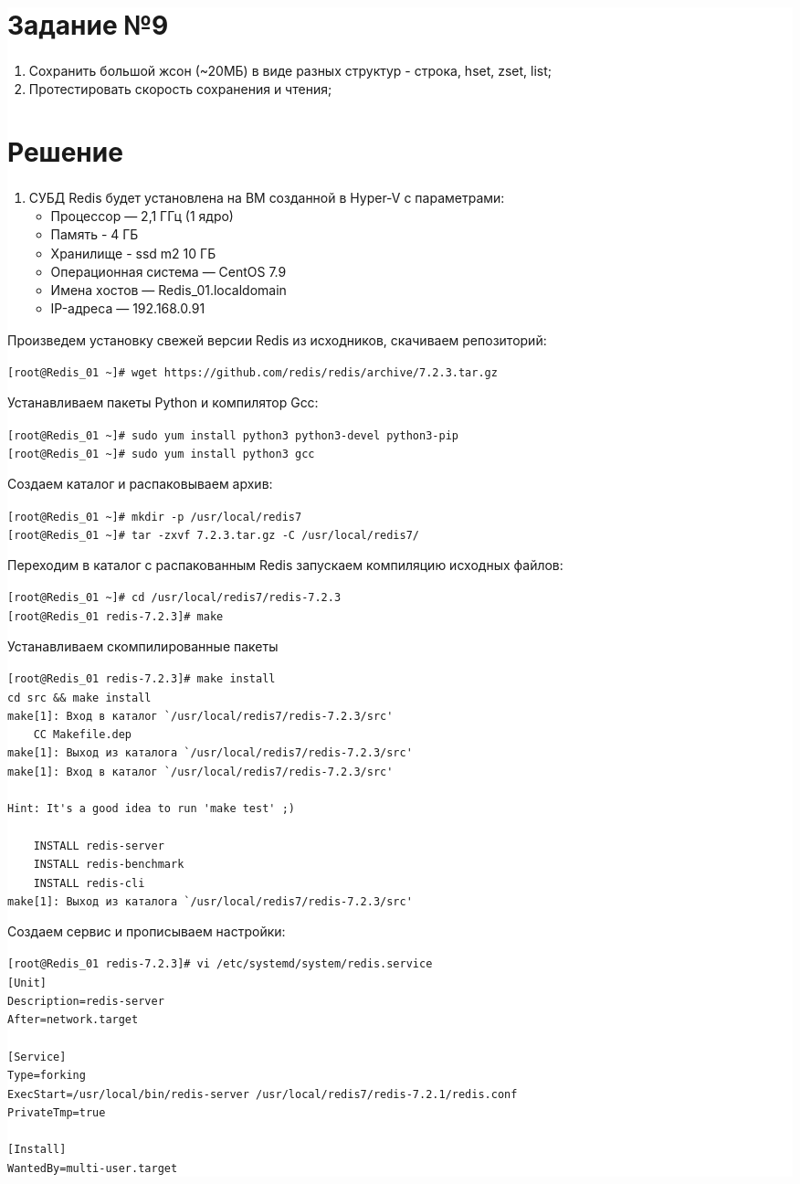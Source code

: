 # Задание №9 #
1. Cохранить большой жсон (~20МБ) в виде разных структур - строка, hset, zset, list;
2. Протестировать скорость сохранения и чтения;

# Решение #

1) СУБД Redis будет установлена на ВМ созданной в Hyper-V с параметрами:
   * Процессор — 2,1 ГГц (1 ядро)
   * Память - 4 ГБ
   * Хранилище - ssd m2 10 ГБ
   * Операционная система — CentOS 7.9
   * Имена хостов — Redis_01.localdomain
   * IP-адреса — 192.168.0.91

Произведем установку свежей версии Redis из исходников, скачиваем репозиторий:
```
[root@Redis_01 ~]# wget https://github.com/redis/redis/archive/7.2.3.tar.gz
```
Устанавливаем пакеты Python и компилятор Gcc:
```
[root@Redis_01 ~]# sudo yum install python3 python3-devel python3-pip
[root@Redis_01 ~]# sudo yum install python3 gcc
```
Создаем каталог и распаковываем архив:
```
[root@Redis_01 ~]# mkdir -p /usr/local/redis7
[root@Redis_01 ~]# tar -zxvf 7.2.3.tar.gz -C /usr/local/redis7/
```
Переходим в каталог с распакованным Redis запускаем компиляцию исходных файлов:
```
[root@Redis_01 ~]# cd /usr/local/redis7/redis-7.2.3
[root@Redis_01 redis-7.2.3]# make
```
Устанавливаем скомпилированные пакеты
```
[root@Redis_01 redis-7.2.3]# make install
cd src && make install
make[1]: Вход в каталог `/usr/local/redis7/redis-7.2.3/src'
    CC Makefile.dep
make[1]: Выход из каталога `/usr/local/redis7/redis-7.2.3/src'
make[1]: Вход в каталог `/usr/local/redis7/redis-7.2.3/src'

Hint: It's a good idea to run 'make test' ;)

    INSTALL redis-server
    INSTALL redis-benchmark
    INSTALL redis-cli
make[1]: Выход из каталога `/usr/local/redis7/redis-7.2.3/src'
```
Создаем сервис и прописываем настройки:
```
[root@Redis_01 redis-7.2.3]# vi /etc/systemd/system/redis.service
[Unit]
Description=redis-server
After=network.target

[Service]
Type=forking
ExecStart=/usr/local/bin/redis-server /usr/local/redis7/redis-7.2.1/redis.conf
PrivateTmp=true

[Install]
WantedBy=multi-user.target

```
